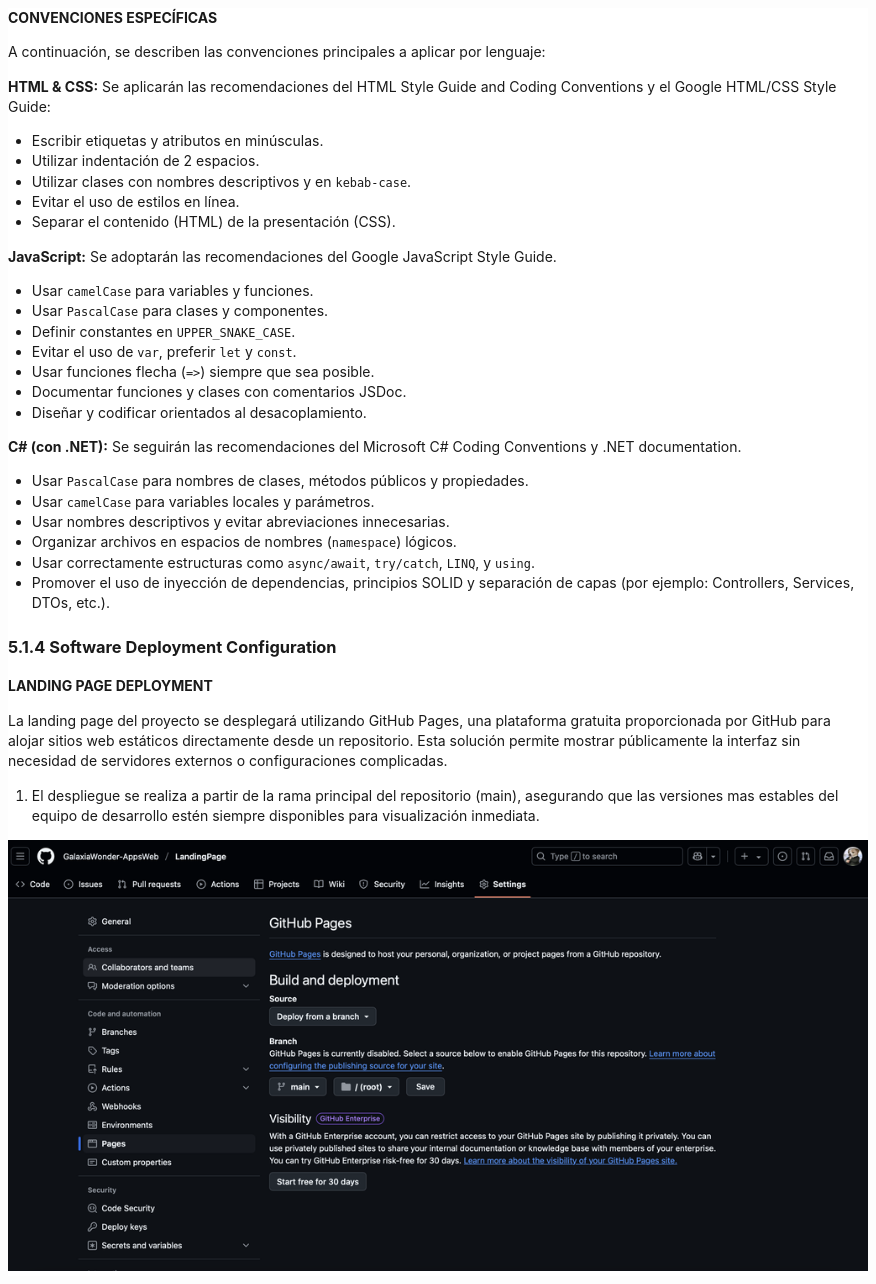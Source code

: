 **CONVENCIONES ESPECÍFICAS**

A continuación, se describen las convenciones principales a aplicar por lenguaje:

**HTML & CSS:** Se aplicarán las recomendaciones del HTML Style Guide and Coding Conventions y el Google HTML/CSS Style Guide:
- Escribir etiquetas y atributos en minúsculas.
- Utilizar indentación de 2 espacios.
- Utilizar clases con nombres descriptivos y en `kebab-case`.
- Evitar el uso de estilos en línea.
- Separar el contenido (HTML) de la presentación (CSS).

**JavaScript:** Se adoptarán las recomendaciones del Google JavaScript Style Guide.
- Usar `camelCase` para variables y funciones.
- Usar `PascalCase` para clases y componentes.
- Definir constantes en `UPPER_SNAKE_CASE`.
- Evitar el uso de `var`, preferir `let` y `const`.
- Usar funciones flecha (`=>`) siempre que sea posible.
- Documentar funciones y clases con comentarios JSDoc.
- Diseñar y codificar orientados al desacoplamiento.

**C# (con .NET):** Se seguirán las recomendaciones del Microsoft C# Coding Conventions y .NET documentation.
- Usar `PascalCase` para nombres de clases, métodos públicos y propiedades.
- Usar `camelCase` para variables locales y parámetros.
- Usar nombres descriptivos y evitar abreviaciones innecesarias.
- Organizar archivos en espacios de nombres (`namespace`) lógicos.
- Usar correctamente estructuras como `async/await`, `try/catch`, `LINQ`, y `using`.
- Promover el uso de inyección de dependencias, principios SOLID y separación de capas (por ejemplo: Controllers, Services, DTOs, etc.).

### 5.1.4 Software Deployment Configuration

**LANDING PAGE DEPLOYMENT**

La landing page del proyecto se desplegará utilizando GitHub Pages, una plataforma gratuita proporcionada por GitHub para alojar sitios web estáticos directamente desde un repositorio. Esta solución permite mostrar públicamente la interfaz sin necesidad de servidores externos o configuraciones complicadas.

1. El despliegue se realiza a partir de la rama principal del repositorio (main), asegurando que las versiones mas estables del equipo de desarrollo estén siempre disponibles para visualización inmediata.

<img src="../../../img/chapter5/Deploy/Gitpages.png">